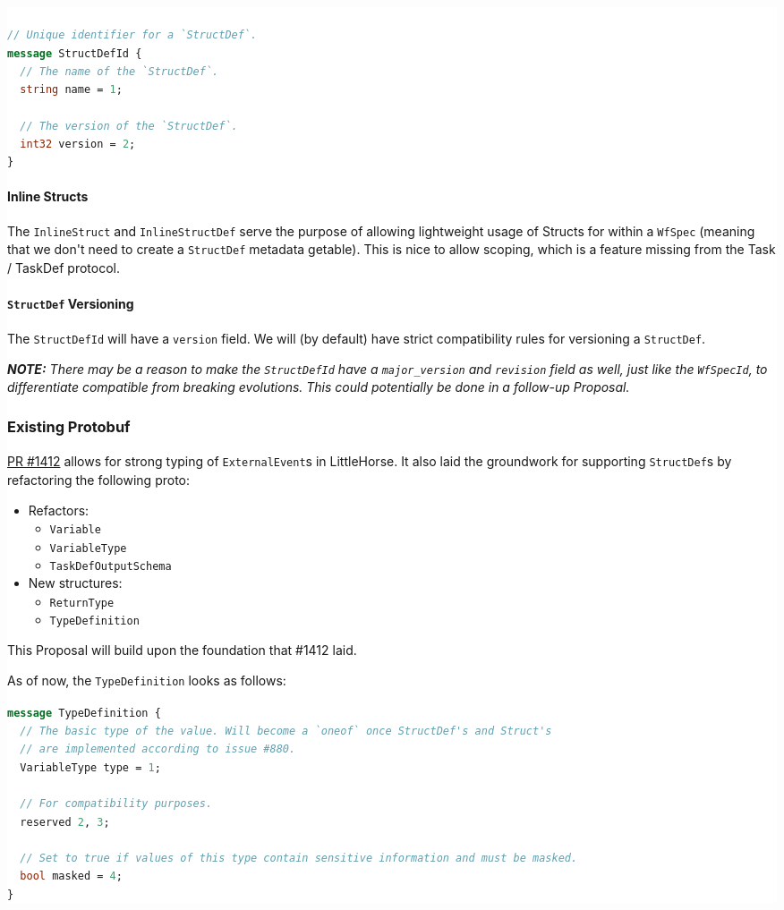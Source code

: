 ```protobuf

// Unique identifier for a `StructDef`.
message StructDefId {
  // The name of the `StructDef`.
  string name = 1;

  // The version of the `StructDef`.
  int32 version = 2;
}
```

#### Inline Structs

The `InlineStruct` and `InlineStructDef` serve the purpose of allowing lightweight usage of Structs for within a `WfSpec` (meaning that we don't need to create a `StructDef` metadata getable). This is nice to allow scoping, which is a feature missing from the Task / TaskDef protocol.

#### `StructDef` Versioning

The `StructDefId` will have a `version` field. We will (by default) have strict compatibility rules for versioning a `StructDef`.

_**NOTE:** There may be a reason to make the `StructDefId` have a `major_version` and `revision` field as well, just like the `WfSpecId`, to differentiate compatible from breaking evolutions. This could potentially be done in a follow-up Proposal._

### Existing Protobuf

[PR #1412](https://github.com/littlehorse-enterprises/littlehorse/pull/1412) allows for strong typing of `ExternalEvent`s in LittleHorse. It also laid the groundwork for supporting `StructDef`s by refactoring the following proto:

* Refactors:
  * `Variable`
  * `VariableType`
  * `TaskDefOutputSchema`
* New structures:
  * `ReturnType`
  * `TypeDefinition`

This Proposal will build upon the foundation that #1412 laid.

As of now, the `TypeDefinition` looks as follows:

```proto
message TypeDefinition {
  // The basic type of the value. Will become a `oneof` once StructDef's and Struct's
  // are implemented according to issue #880.
  VariableType type = 1;

  // For compatibility purposes.
  reserved 2, 3;

  // Set to true if values of this type contain sensitive information and must be masked.
  bool masked = 4;
}
```
